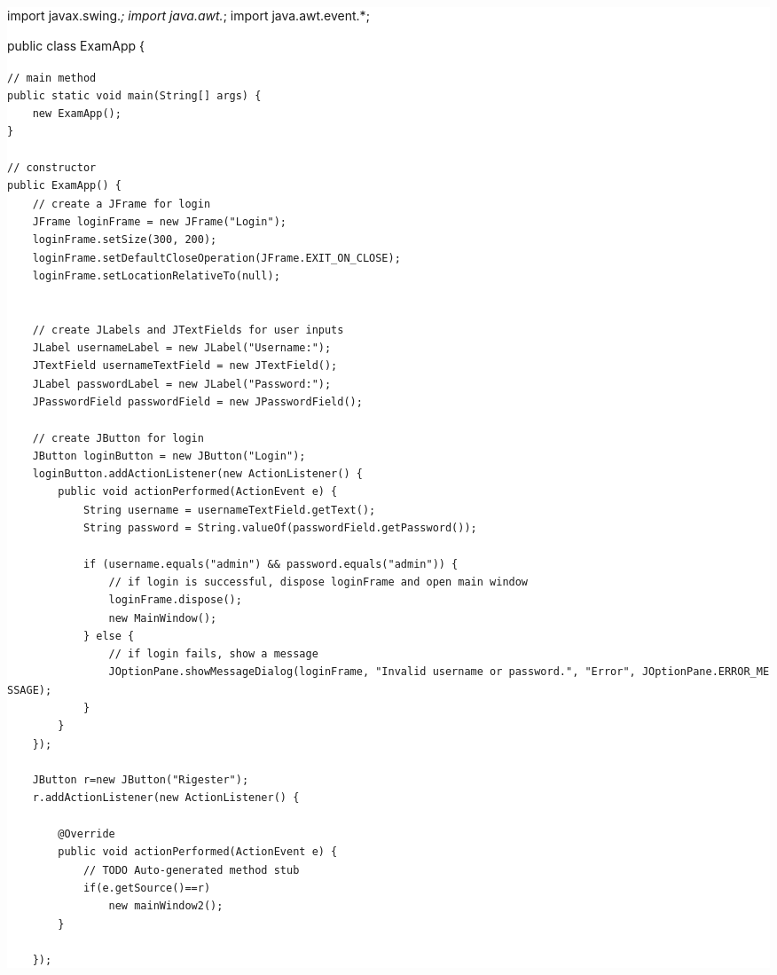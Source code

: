 import javax.swing.*;
import java.awt.*;
import java.awt.event.*;

public class ExamApp {

    // main method
    public static void main(String[] args) {
        new ExamApp();
    }

    // constructor
    public ExamApp() {
        // create a JFrame for login
        JFrame loginFrame = new JFrame("Login");
        loginFrame.setSize(300, 200);
        loginFrame.setDefaultCloseOperation(JFrame.EXIT_ON_CLOSE);
        loginFrame.setLocationRelativeTo(null);
        

        // create JLabels and JTextFields for user inputs
        JLabel usernameLabel = new JLabel("Username:");
        JTextField usernameTextField = new JTextField();
        JLabel passwordLabel = new JLabel("Password:");
        JPasswordField passwordField = new JPasswordField();

        // create JButton for login
        JButton loginButton = new JButton("Login");
        loginButton.addActionListener(new ActionListener() {
            public void actionPerformed(ActionEvent e) {
                String username = usernameTextField.getText();
                String password = String.valueOf(passwordField.getPassword());

                if (username.equals("admin") && password.equals("admin")) {
                    // if login is successful, dispose loginFrame and open main window
                    loginFrame.dispose();
                    new MainWindow();
                } else {
                    // if login fails, show a message
                    JOptionPane.showMessageDialog(loginFrame, "Invalid username or password.", "Error", JOptionPane.ERROR_MESSAGE);
                }
            }
        });
        
        JButton r=new JButton("Rigester");
        r.addActionListener(new ActionListener() {

			@Override
			public void actionPerformed(ActionEvent e) {
				// TODO Auto-generated method stub
				if(e.getSource()==r)
					new mainWindow2();
			}
        	
        });
        